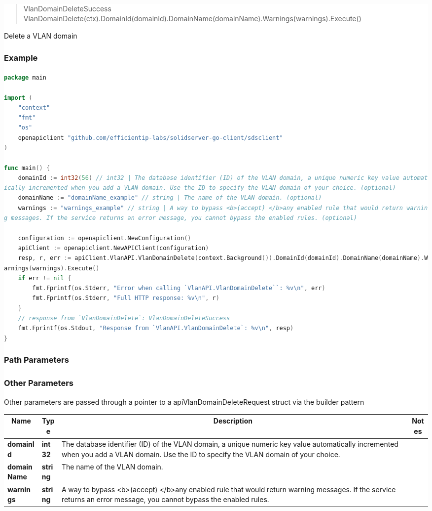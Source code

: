 > VlanDomainDeleteSuccess VlanDomainDelete(ctx).DomainId(domainId).DomainName(domainName).Warnings(warnings).Execute()

Delete a VLAN domain



### Example

```go
package main

import (
	"context"
	"fmt"
	"os"
	openapiclient "github.com/efficientip-labs/solidserver-go-client/sdsclient"
)

func main() {
	domainId := int32(56) // int32 | The database identifier (ID) of the VLAN domain, a unique numeric key value automatically incremented when you add a VLAN domain. Use the ID to specify the VLAN domain of your choice. (optional)
	domainName := "domainName_example" // string | The name of the VLAN domain. (optional)
	warnings := "warnings_example" // string | A way to bypass <b>(accept) </b>any enabled rule that would return warning messages. If the service returns an error message, you cannot bypass the enabled rules. (optional)

	configuration := openapiclient.NewConfiguration()
	apiClient := openapiclient.NewAPIClient(configuration)
	resp, r, err := apiClient.VlanAPI.VlanDomainDelete(context.Background()).DomainId(domainId).DomainName(domainName).Warnings(warnings).Execute()
	if err != nil {
		fmt.Fprintf(os.Stderr, "Error when calling `VlanAPI.VlanDomainDelete``: %v\n", err)
		fmt.Fprintf(os.Stderr, "Full HTTP response: %v\n", r)
	}
	// response from `VlanDomainDelete`: VlanDomainDeleteSuccess
	fmt.Fprintf(os.Stdout, "Response from `VlanAPI.VlanDomainDelete`: %v\n", resp)
}
```

### Path Parameters



### Other Parameters

Other parameters are passed through a pointer to a apiVlanDomainDeleteRequest struct via the builder pattern


Name | Type | Description  | Notes
------------- | ------------- | ------------- | -------------
 **domainId** | **int32** | The database identifier (ID) of the VLAN domain, a unique numeric key value automatically incremented when you add a VLAN domain. Use the ID to specify the VLAN domain of your choice. | 
 **domainName** | **string** | The name of the VLAN domain. | 
 **warnings** | **string** | A way to bypass &lt;b&gt;(accept) &lt;/b&gt;any enabled rule that would return warning messages. If the service returns an error message, you cannot bypass the enabled rules. | 
